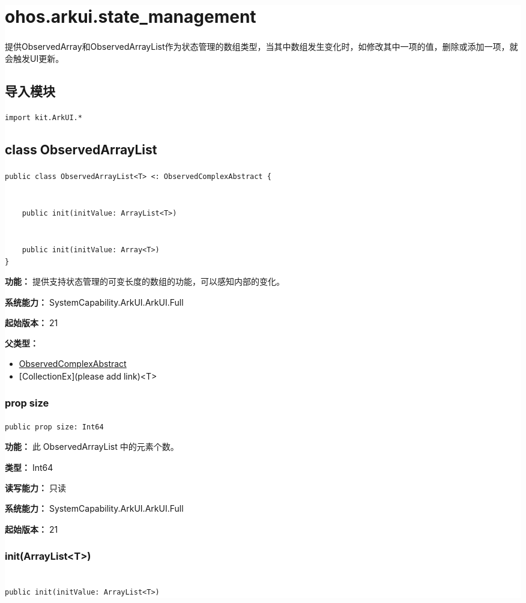 # ohos.arkui.state_management

提供ObservedArray和ObservedArrayList作为状态管理的数组类型，当其中数组发生变化时，如修改其中一项的值，删除或添加一项，就会触发UI更新。

## 导入模块

```cangjie
import kit.ArkUI.*
```

## class ObservedArrayList

```cangjie
public class ObservedArrayList<T> <: ObservedComplexAbstract {


    public init(initValue: ArrayList<T>)


    public init(initValue: Array<T>)
}
```

**功能：** 提供支持状态管理的可变长度的数组的功能，可以感知内部的变化。

**系统能力：** SystemCapability.ArkUI.ArkUI.Full

**起始版本：** 21

**父类型：**

- [ObservedComplexAbstract](./cj-state-rendering-appstatemanagement.md#class-observedcomplexabstract)
- [CollectionEx](please add link)\<T>

### prop size

```cangjie
public prop size: Int64
```

**功能：**  此 ObservedArrayList 中的元素个数。

**类型：** Int64

**读写能力：** 只读

**系统能力：** SystemCapability.ArkUI.ArkUI.Full

**起始版本：** 21

### init(ArrayList\<T>)

```cangjie

public init(initValue: ArrayList<T>)
```
